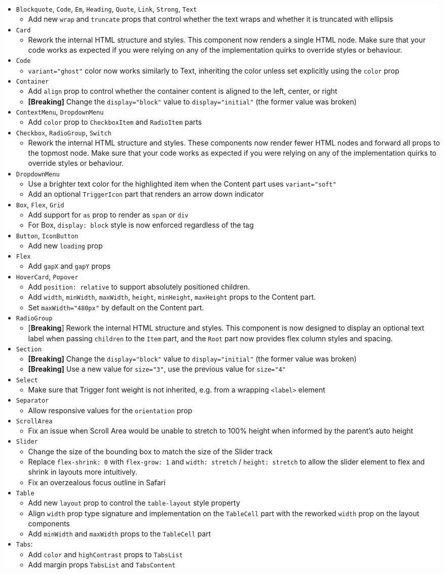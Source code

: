   * `Blockquote`, `Code`, `Em`, `Heading`, `Quote`, `Link`, `Strong`, `Text`
    * Add new `wrap` and `truncate` props that control whether the text wraps and whether it is truncated with ellipsis
  * `Card`
    * Rework the internal HTML structure and styles. This component now renders a single HTML node. Make sure that your code works as expected if you were relying on any of the implementation quirks to override styles or behaviour.
  * `Code`
    * `variant="ghost"` color now works similarly to Text, inheriting the color unless set explicitly using the `color` prop
  * `Container`
    * Add `align` prop to control whether the container content is aligned to the left, center, or right
    * **[Breaking]** Change the `display="block"` value to `display="initial"` (the former value was broken)
  * `ContextMenu`, `DropdownMenu`
    * Add `color` prop to `CheckboxItem` and `RadioItem` parts
  * `Checkbox`, `RadioGroup`, `Switch`
    * Rework the internal HTML structure and styles. These components now render fewer HTML nodes and forward all props to the topmost node. Make sure that your code works as expected if you were relying on any of the implementation quirks to override styles or behaviour.
  * `DropdownMenu`
    * Use a brighter text color for the highlighted item when the Content part uses `variant="soft"`
    * Add an optional `TriggerIcon` part that renders an arrow down indicator
  * `Box`, `Flex`, `Grid`
    * Add support for `as` prop to render as `span` or `div`
    * For Box, `display: block` style is now enforced regardless of the tag
  * `Button`, `IconButton`
    * Add new `loading` prop
  * `Flex`
    * Add `gapX` and `gapY` props
  * `HoverCard`, `Popover`
    * Add `position: relative` to support absolutely positioned children.
    * Add `width`, `minWidth`, `maxWidth`, `height`, `minHeight`, `maxHeight` props to the Content part.
    * Set `maxWidth="480px"` by default on the Content part.
  * `RadioGroup`
    * [**Breaking**] Rework the internal HTML structure and styles. This component is now designed to display an optional text label when passing `children` to the `Item` part, and the `Root` part now provides flex column styles and spacing.
  * `Section`
    * **[Breaking]** Change the `display="block"` value to `display="initial"` (the former value was broken)
    * **[Breaking]** Use a new value for `size="3"`, use the previous value for `size="4"`
  * `Select`
    * Make sure that Trigger font weight is not inherited, e.g. from a wrapping `<label>` element
  * `Separator`
    * Allow responsive values for the `orientation` prop
  * `ScrollArea`
    * Fix an issue when Scroll Area would be unable to stretch to 100% height when informed by the parent’s auto height
  * `Slider`
    * Change the size of the bounding box to match the size of the Slider track
    * Replace `flex-shrink: 0` with `flex-grow: 1` and `width: stretch` / `height: stretch` to allow the slider element to flex and shrink in layouts more intuitively.
    * Fix an overzealous focus outline in Safari
  * `Table`
    * Add new `layout` prop to control the `table-layout` style property
    * Align `width` prop type signature and implementation on the `TableCell` part with the reworked `width` prop on the layout components
    * Add `minWidth` and `maxWidth` props to the `TableCell` part
  * `Tabs`: 
    * Add `color` and `highContrast` props to `TabsList`
    * Add margin props `TabsList` and `TabsContent`